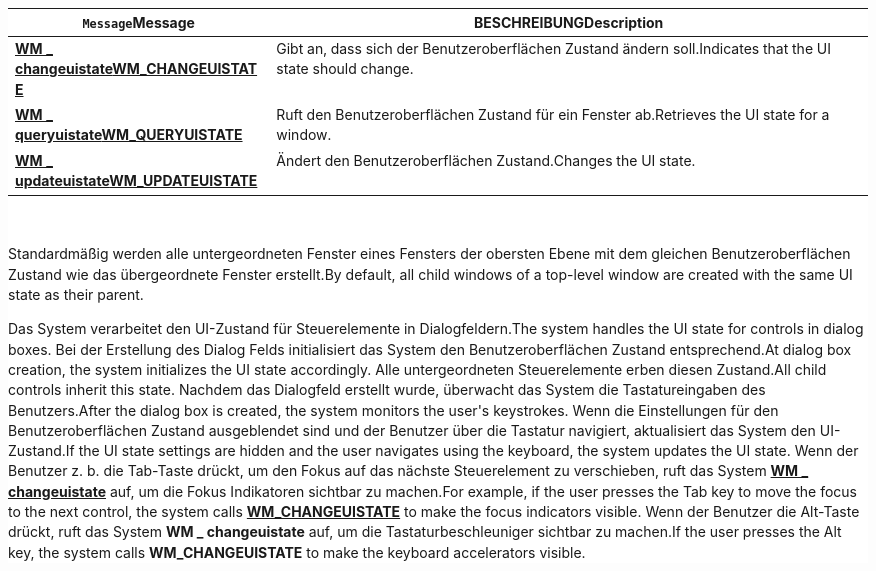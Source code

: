 

| <span data-ttu-id="bea2d-222">`Message`</span><span class="sxs-lookup"><span data-stu-id="bea2d-222">Message</span></span>                                       | <span data-ttu-id="bea2d-223">BESCHREIBUNG</span><span class="sxs-lookup"><span data-stu-id="bea2d-223">Description</span></span>                                |
|-----------------------------------------------|--------------------------------------------|
| [<span data-ttu-id="bea2d-224">**WM \_ changeuistate**</span><span class="sxs-lookup"><span data-stu-id="bea2d-224">**WM\_CHANGEUISTATE**</span></span>](wm-changeuistate.md) | <span data-ttu-id="bea2d-225">Gibt an, dass sich der Benutzeroberflächen Zustand ändern soll.</span><span class="sxs-lookup"><span data-stu-id="bea2d-225">Indicates that the UI state should change.</span></span> |
| [<span data-ttu-id="bea2d-226">**WM \_ queryuistate**</span><span class="sxs-lookup"><span data-stu-id="bea2d-226">**WM\_QUERYUISTATE**</span></span>](wm-queryuistate.md)   | <span data-ttu-id="bea2d-227">Ruft den Benutzeroberflächen Zustand für ein Fenster ab.</span><span class="sxs-lookup"><span data-stu-id="bea2d-227">Retrieves the UI state for a window.</span></span>       |
| [<span data-ttu-id="bea2d-228">**WM \_ updateuistate**</span><span class="sxs-lookup"><span data-stu-id="bea2d-228">**WM\_UPDATEUISTATE**</span></span>](wm-updateuistate.md) | <span data-ttu-id="bea2d-229">Ändert den Benutzeroberflächen Zustand.</span><span class="sxs-lookup"><span data-stu-id="bea2d-229">Changes the UI state.</span></span>                      |



 

<span data-ttu-id="bea2d-230">Standardmäßig werden alle untergeordneten Fenster eines Fensters der obersten Ebene mit dem gleichen Benutzeroberflächen Zustand wie das übergeordnete Fenster erstellt.</span><span class="sxs-lookup"><span data-stu-id="bea2d-230">By default, all child windows of a top-level window are created with the same UI state as their parent.</span></span>

<span data-ttu-id="bea2d-231">Das System verarbeitet den UI-Zustand für Steuerelemente in Dialogfeldern.</span><span class="sxs-lookup"><span data-stu-id="bea2d-231">The system handles the UI state for controls in dialog boxes.</span></span> <span data-ttu-id="bea2d-232">Bei der Erstellung des Dialog Felds initialisiert das System den Benutzeroberflächen Zustand entsprechend.</span><span class="sxs-lookup"><span data-stu-id="bea2d-232">At dialog box creation, the system initializes the UI state accordingly.</span></span> <span data-ttu-id="bea2d-233">Alle untergeordneten Steuerelemente erben diesen Zustand.</span><span class="sxs-lookup"><span data-stu-id="bea2d-233">All child controls inherit this state.</span></span> <span data-ttu-id="bea2d-234">Nachdem das Dialogfeld erstellt wurde, überwacht das System die Tastatureingaben des Benutzers.</span><span class="sxs-lookup"><span data-stu-id="bea2d-234">After the dialog box is created, the system monitors the user's keystrokes.</span></span> <span data-ttu-id="bea2d-235">Wenn die Einstellungen für den Benutzeroberflächen Zustand ausgeblendet sind und der Benutzer über die Tastatur navigiert, aktualisiert das System den UI-Zustand.</span><span class="sxs-lookup"><span data-stu-id="bea2d-235">If the UI state settings are hidden and the user navigates using the keyboard, the system updates the UI state.</span></span> <span data-ttu-id="bea2d-236">Wenn der Benutzer z. b. die Tab-Taste drückt, um den Fokus auf das nächste Steuerelement zu verschieben, ruft das System [**WM \_ changeuistate**](wm-changeuistate.md) auf, um die Fokus Indikatoren sichtbar zu machen.</span><span class="sxs-lookup"><span data-stu-id="bea2d-236">For example, if the user presses the Tab key to move the focus to the next control, the system calls [**WM\_CHANGEUISTATE**](wm-changeuistate.md) to make the focus indicators visible.</span></span> <span data-ttu-id="bea2d-237">Wenn der Benutzer die Alt-Taste drückt, ruft das System **WM \_ changeuistate** auf, um die Tastaturbeschleuniger sichtbar zu machen.</span><span class="sxs-lookup"><span data-stu-id="bea2d-237">If the user presses the Alt key, the system calls **WM\_CHANGEUISTATE** to make the keyboard accelerators visible.</span></span>
